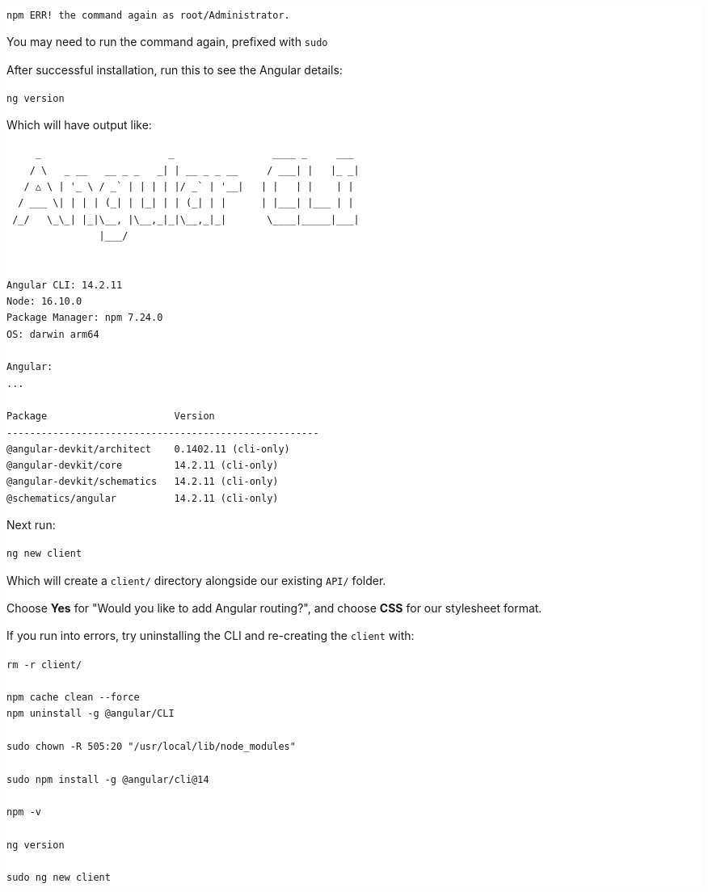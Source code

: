 ```
npm ERR! the command again as root/Administrator.
```

You may need to run the command again, prefixed with `sudo`

After successful installation, run this to see the Angular details:
```
ng version
```

Which will have output like:
```
     _                      _                 ____ _     ___
    / \   _ __   __ _ _   _| | __ _ _ __     / ___| |   |_ _|
   / △ \ | '_ \ / _` | | | | |/ _` | '__|   | |   | |    | |
  / ___ \| | | | (_| | |_| | | (_| | |      | |___| |___ | |
 /_/   \_\_| |_|\__, |\__,_|_|\__,_|_|       \____|_____|___|
                |___/
    

Angular CLI: 14.2.11
Node: 16.10.0
Package Manager: npm 7.24.0 
OS: darwin arm64

Angular: 
... 

Package                      Version
------------------------------------------------------
@angular-devkit/architect    0.1402.11 (cli-only)
@angular-devkit/core         14.2.11 (cli-only)
@angular-devkit/schematics   14.2.11 (cli-only)
@schematics/angular          14.2.11 (cli-only)
```

Next run:
```
ng new client
```
Which will create a `client/` directory alongside our existing `API/` folder.

Choose **Yes** for "Would you like to add Angular routing?", and choose **CSS** for 
our stylesheet format.

If you run into errors, try uninstalling the CLI and re-creating the `client` with:
```
rm -r client/

npm cache clean --force
npm uninstall -g @angular/CLI

sudo chown -R 505:20 "/usr/local/lib/node_modules"

sudo npm install -g @angular/cli@14

npm -v

ng version

sudo ng new client
```
